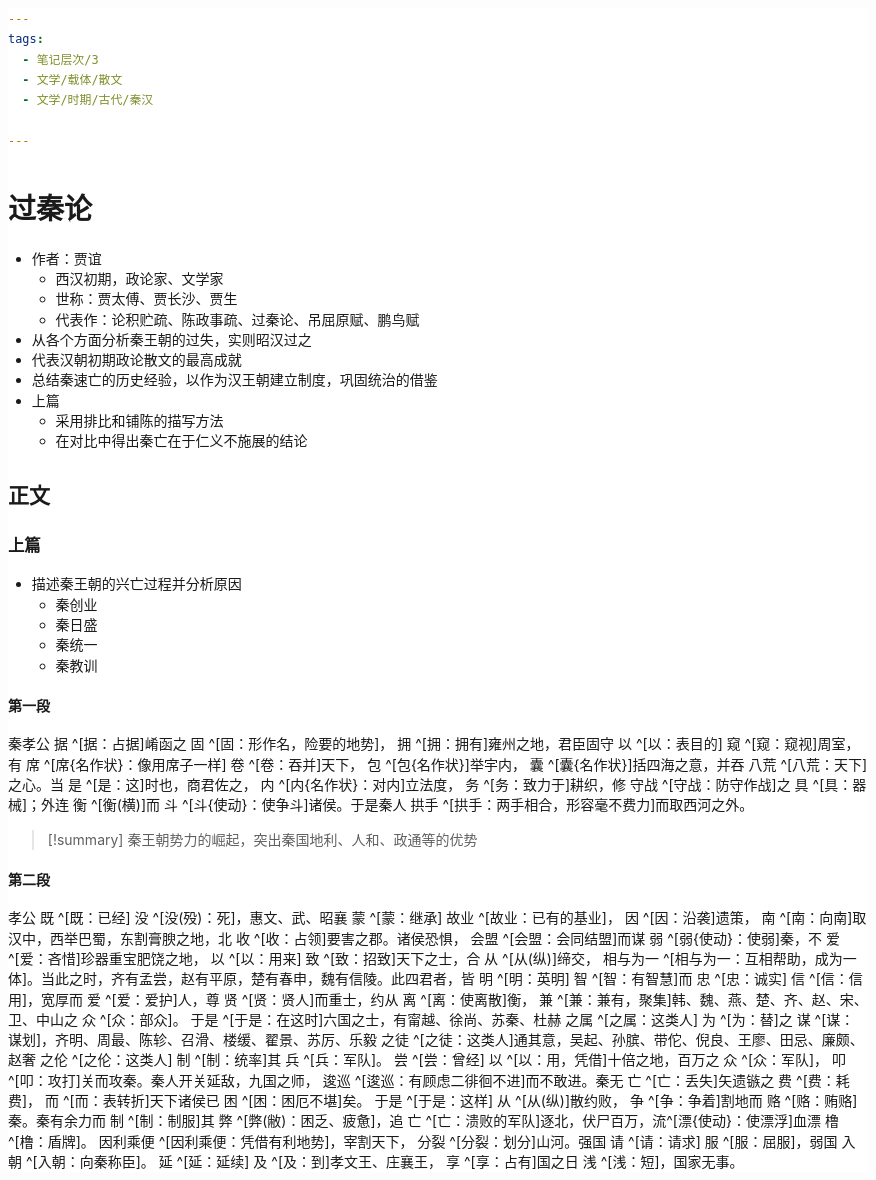 ```yaml
---
tags:
  - 笔记层次/3
  - 文学/载体/散文
  - 文学/时期/古代/秦汉
  
---
```


# 过秦论

- 作者：贾谊
	- 西汉初期，政论家、文学家
	- 世称：贾太傅、贾长沙、贾生
	- 代表作：论积贮疏、陈政事疏、过秦论、吊屈原赋、鹏鸟赋
- 从各个方面分析秦王朝的过失，实则昭汉过之
- 代表汉朝初期政论散文的最高成就
- 总结秦速亡的历史经验，以作为汉王朝建立制度，巩固统治的借鉴
- 上篇
	- 采用排比和铺陈的描写方法
	- 在对比中得出秦亡在于仁义不施展的结论

## 正文

### 上篇

- 描述秦王朝的兴亡过程并分析原因
	- 秦创业
	- 秦日盛
	- 秦统一
	- 秦教训

#### 第一段

秦孝公 据 ^[据：占据]崤函之 固 ^[固：形作名，险要的地势]， 拥 ^[拥：拥有]雍州之地，君臣固守 以 ^[以：表目的] 窥 ^[窥：窥视]周室，有 席 ^[席{名作状}：像用席子一样] 卷 ^[卷：吞并]天下， 包 ^[包{名作状}]举宇内， 囊 ^[囊{名作状}]括四海之意，并吞 八荒 ^[八荒：天下]之心。当 是 ^[是：这]时也，商君佐之， 内 ^[内{名作状}：对内]立法度， 务 ^[务：致力于]耕织，修 守战 ^[守战：防守作战]之 具 ^[具：器械]；外连 衡 ^[衡(横)]而 斗 ^[斗{使动}：使争斗]诸侯。于是秦人 拱手 ^[拱手：两手相合，形容毫不费力]而取西河之外。

> [!summary]  秦王朝势力的崛起，突出秦国地利、人和、政通等的优势

#### 第二段

孝公 既 ^[既：已经] 没 ^[没(殁)：死]，惠文、武、昭襄 蒙 ^[蒙：继承] 故业 ^[故业：已有的基业]， 因 ^[因：沿袭]遗策， 南 ^[南：向南]取汉中，西举巴蜀，东割膏腴之地，北 收 ^[收：占领]要害之郡。诸侯恐惧， 会盟 ^[会盟：会同结盟]而谋 弱 ^[弱{使动}：使弱]秦，不 爱 ^[爱：吝惜]珍器重宝肥饶之地， 以 ^[以：用来] 致 ^[致：招致]天下之士，合 从 ^[从(纵)]缔交， 相与为一 ^[相与为一：互相帮助，成为一体]。当此之时，齐有孟尝，赵有平原，楚有春申，魏有信陵。此四君者，皆 明 ^[明：英明] 智 ^[智：有智慧]而 忠 ^[忠：诚实] 信 ^[信：信用]，宽厚而 爱 ^[爱：爱护]人，尊 贤 ^[贤：贤人]而重士，约从 离 ^[离：使离散]衡， 兼 ^[兼：兼有，聚集]韩、魏、燕、楚、齐、赵、宋、卫、中山之 众 ^[众：部众]。 于是 ^[于是：在这时]六国之士，有甯越、徐尚、苏秦、杜赫 之属 ^[之属：这类人] 为 ^[为：替]之 谋 ^[谋：谋划]，齐明、周最、陈轸、召滑、楼缓、翟景、苏厉、乐毅 之徒 ^[之徒：这类人]通其意，吴起、孙膑、带佗、倪良、王廖、田忌、廉颇、赵奢 之伦 ^[之伦：这类人] 制 ^[制：统率]其 兵 ^[兵：军队]。 尝 ^[尝：曾经] 以 ^[以：用，凭借]十倍之地，百万之 众 ^[众：军队]， 叩 ^[叩：攻打]关而攻秦。秦人开关延敌，九国之师， 逡巡 ^[逡巡：有顾虑二徘徊不进]而不敢进。秦无 亡 ^[亡：丢失]矢遗镞之 费 ^[费：耗费]， 而 ^[而：表转折]天下诸侯已 困 ^[困：困厄不堪]矣。 于是 ^[于是：这样] 从 ^[从(纵)]散约败， 争 ^[争：争着]割地而 赂 ^[赂：贿赂]秦。秦有余力而 制 ^[制：制服]其 弊 ^[弊(敝)：困乏、疲惫]，追 亡 ^[亡：溃败的军队]逐北，伏尸百万，流^[漂{使动}：使漂浮]血漂 橹 ^[橹：盾牌]。 因利乘便 ^[因利乘便：凭借有利地势]，宰割天下， 分裂 ^[分裂：划分]山河。强国 请 ^[请：请求] 服 ^[服：屈服]，弱国 入朝 ^[入朝：向秦称臣]。 延 ^[延：延续] 及 ^[及：到]孝文王、庄襄王， 享 ^[享：占有]国之日 浅 ^[浅：短]，国家无事。
